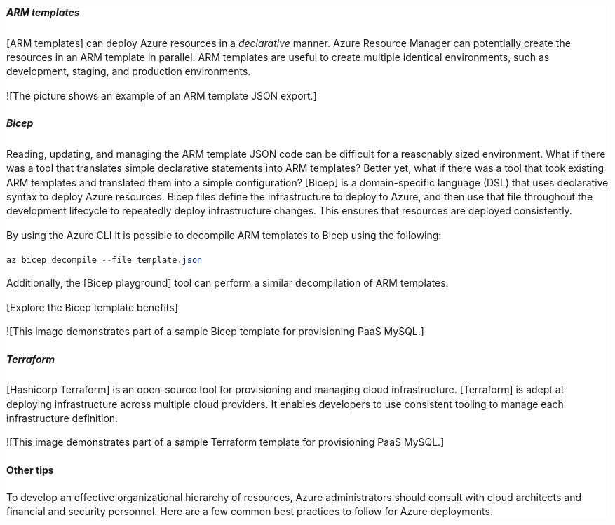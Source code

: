 ##### ARM templates

[ARM templates] can deploy Azure resources in a *declarative* manner.
Azure Resource Manager can potentially create the resources in an ARM
template in parallel. ARM templates are useful to create multiple
identical environments, such as development, staging, and production
environments.

![The picture shows an example of an ARM template JSON export.]

##### Bicep

Reading, updating, and managing the ARM template JSON code can be
difficult for a reasonably sized environment. What if there was a tool
that translates simple declarative statements into ARM templates? Better
yet, what if there was a tool that took existing ARM templates and
translated them into a simple configuration? [Bicep] is a
domain-specific language (DSL) that uses declarative syntax to deploy
Azure resources. Bicep files define the infrastructure to deploy to
Azure, and then use that file throughout the development lifecycle to
repeatedly deploy infrastructure changes. This ensures that resources
are deployed consistently.

By using the Azure CLI it is possible to decompile ARM templates to
Bicep using the following:

``` powershell
az bicep decompile --file template.json
```

Additionally, the [Bicep playground] tool can perform a similar
decompilation of ARM templates.

[Explore the Bicep template benefits]

![This image demonstrates part of a sample Bicep template for
provisioning PaaS MySQL.]

##### Terraform

[Hashicorp Terraform] is an open-source tool for provisioning and
managing cloud infrastructure. [Terraform] is adept at deploying
infrastructure across multiple cloud providers. It enables developers to
use consistent tooling to manage each infrastructure definition.

![This image demonstrates part of a sample Terraform template for
provisioning PaaS MySQL.]

#### Other tips

To develop an effective organizational hierarchy of resources, Azure
administrators should consult with cloud architects and financial and
security personnel. Here are a few common best practices to follow for
Azure deployments.
